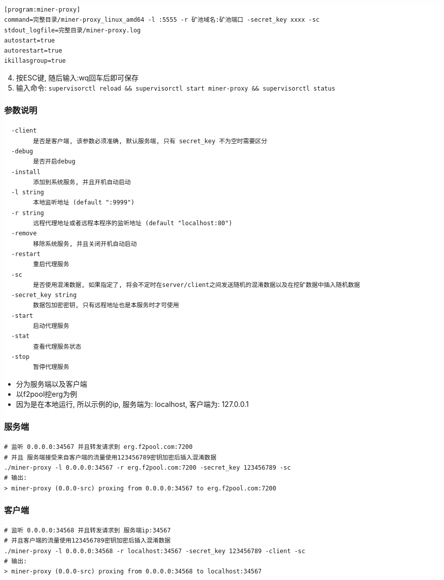 ```
[program:miner-proxy]
command=完整目录/miner-proxy_linux_amd64 -l :5555 -r 矿池域名:矿池端口 -secret_key xxxx -sc
stdout_logfile=完整目录/miner-proxy.log
autostart=true
autorestart=true
ikillasgroup=true
```
4. 按ESC键, 随后输入:wq回车后即可保存
5. 输入命令: `supervisorctl reload && supervisorctl start miner-proxy && supervisorctl status`

### 参数说明
```
  -client
        是否是客户端, 该参数必须准确, 默认服务端, 只有 secret_key 不为空时需要区分
  -debug
        是否开启debug
  -install
        添加到系统服务, 并且开机自动启动
  -l string
        本地监听地址 (default ":9999")
  -r string
        远程代理地址或者远程本程序的监听地址 (default "localhost:80")
  -remove
        移除系统服务, 并且关闭开机自动启动
  -restart
        重启代理服务
  -sc
        是否使用混淆数据, 如果指定了, 将会不定时在server/client之间发送随机的混淆数据以及在挖矿数据中插入随机数据
  -secret_key string
        数据包加密密钥, 只有远程地址也是本服务时才可使用
  -start
        启动代理服务
  -stat
        查看代理服务状态
  -stop
        暂停代理服务
```

* 分为服务端以及客户端
* 以f2pool挖erg为例
* 因为是在本地运行, 所以示例的ip, 服务端为: localhost, 客户端为: 127.0.0.1
### 服务端
```
# 监听 0.0.0.0:34567 并且转发请求到 erg.f2pool.com:7200
# 并且 服务端接受来自客户端的流量使用123456789密钥加密后插入混淆数据
./miner-proxy -l 0.0.0.0:34567 -r erg.f2pool.com:7200 -secret_key 123456789 -sc
# 输出: 
> miner-proxy (0.0.0-src) proxing from 0.0.0.0:34567 to erg.f2pool.com:7200
```

### 客户端
```
# 监听 0.0.0.0:34568 并且转发请求到 服务端ip:34567 
# 并且客户端的流量使用123456789密钥加密后插入混淆数据
./miner-proxy -l 0.0.0.0:34568 -r localhost:34567 -secret_key 123456789 -client -sc
# 输出:
> miner-proxy (0.0.0-src) proxing from 0.0.0.0:34568 to localhost:34567
```
